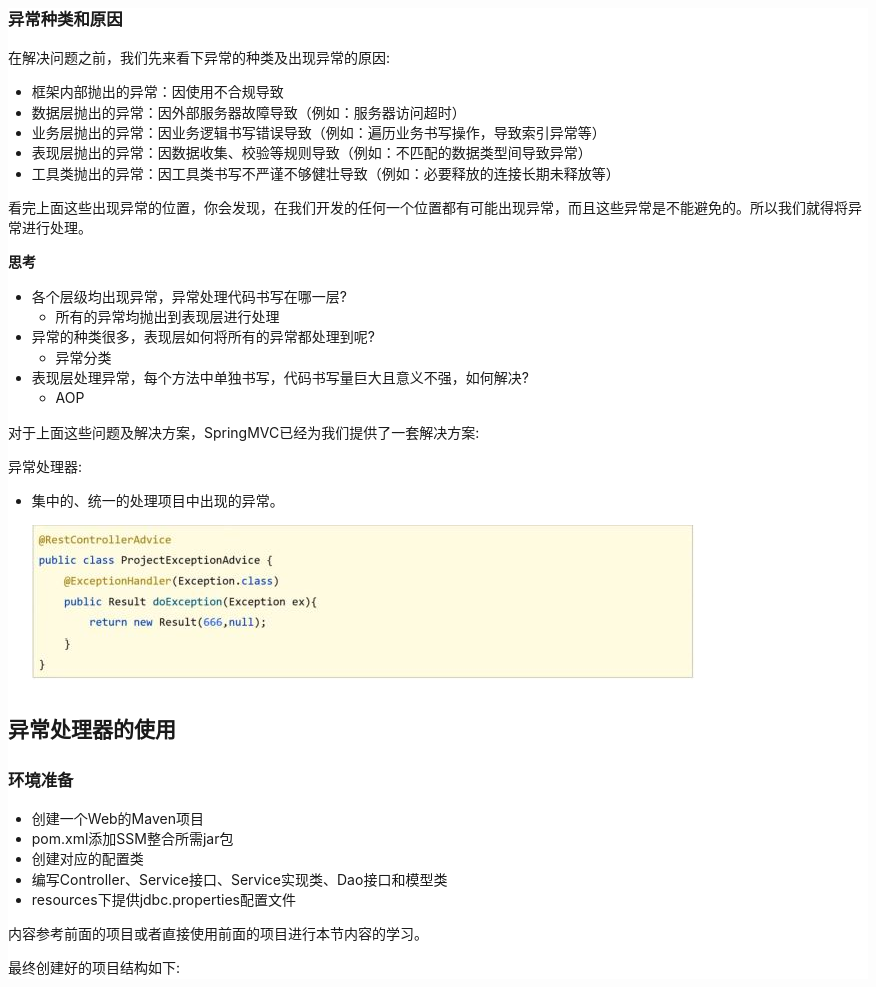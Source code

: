 ### 异常种类和原因

在解决问题之前，我们先来看下异常的种类及出现异常的原因:

* 框架内部抛出的异常：因使用不合规导致
* 数据层抛出的异常：因外部服务器故障导致（例如：服务器访问超时）
* 业务层抛出的异常：因业务逻辑书写错误导致（例如：遍历业务书写操作，导致索引异常等）
* 表现层抛出的异常：因数据收集、校验等规则导致（例如：不匹配的数据类型间导致异常）
* 工具类抛出的异常：因工具类书写不严谨不够健壮导致（例如：必要释放的连接长期未释放等）

看完上面这些出现异常的位置，你会发现，在我们开发的任何一个位置都有可能出现异常，而且这些异常是不能避免的。所以我们就得将异常进行处理。

**思考**

* 各个层级均出现异常，异常处理代码书写在哪一层?
  * 所有的异常均抛出到表现层进行处理
* 异常的种类很多，表现层如何将所有的异常都处理到呢?
  * 异常分类
* 表现层处理异常，每个方法中单独书写，代码书写量巨大且意义不强，如何解决?
  * AOP

对于上面这些问题及解决方案，SpringMVC已经为我们提供了一套解决方案:

异常处理器:

* 集中的、统一的处理项目中出现的异常。

  ![1705048753750](images/1705048753750.png)

## 异常处理器的使用

### 环境准备

* 创建一个Web的Maven项目
* pom.xml添加SSM整合所需jar包
* 创建对应的配置类
* 编写Controller、Service接口、Service实现类、Dao接口和模型类
* resources下提供jdbc.properties配置文件

内容参考前面的项目或者直接使用前面的项目进行本节内容的学习。

最终创建好的项目结构如下:
